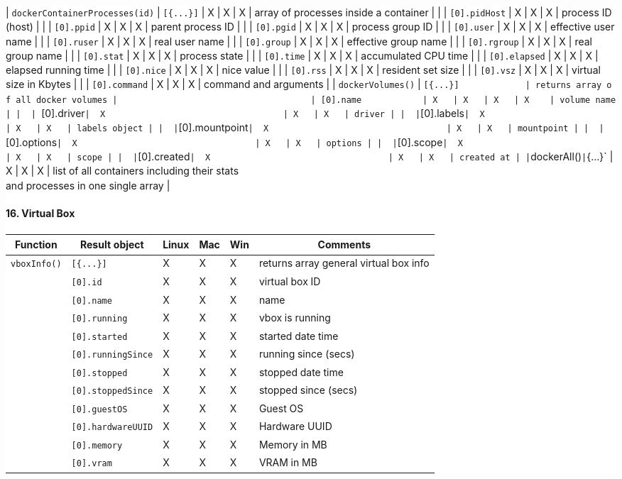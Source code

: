 | `dockerContainerProcesses(id)` | `[{...}]` |  X                                   | X   | X   | array of processes inside a container |
|  | `[0].pidHost` |  X                                   | X   | X   | process ID (host) |
|  | `[0].ppid` |  X                                   | X   | X   | parent process ID |
|  | `[0].pgid` |  X                                   | X   | X   | process group ID |
|  | `[0].user` |  X                                   | X   | X   | effective user name |
|  | `[0].ruser` |  X                                   | X   | X   | real user name |
|  | `[0].group` |  X                                   | X   | X   | effective group name |
|  | `[0].rgroup` |  X                                   | X   | X   | real group name |
|  | `[0].stat` |  X                                   | X   | X   | process state |
|  | `[0].time` |  X                                   | X   | X   | accumulated CPU time |
|  | `[0].elapsed` |  X                                   | X   | X   | elapsed running time |
|  | `[0].nice` |  X                                   | X   | X   | nice value |
|  | `[0].rss` |  X                                   | X   | X   | resident set size |
|  | `[0].vsz` |  X                                   | X   | X   | virtual size in Kbytes |
|  | `[0].command` |  X                                   | X   | X   | command and arguments |
| `dockerVolumes()` | `[{...}]             | returns array of all docker volumes |                                      | [0].name            | X   | X   | X   | X    | volume name |
|  | `[0].driver` |  X                                   | X   | X   | driver |
|  | `[0].labels` |  X                                   | X   | X   | labels object |
|  | `[0].mountpoint` |  X                                   | X   | X   | mountpoint |
|  | `[0].options` |  X                                   | X   | X   | options |
|  | `[0].scope` |  X                                   | X   | X   | scope |
|  | `[0].created` |  X                                   | X   | X   | created at |
| `dockerAll()` | `{...}` |  X                                   | X   | X   | list of all containers including their stats<br>and processes in one single array |

#### 16. Virtual Box

| Function        | Result object        | Linux | Mac | Win | Comments                               |
| --------------- | -------------------- | ----- | --- | --- | -------------------------------------- |
| `vboxInfo()` | `[{...}]` |  X     | X   | X   | returns array general virtual box info |
|  | `[0].id` |  X     | X   | X   | virtual box ID |
|  | `[0].name` |  X     | X   | X   | name |
|  | `[0].running` |  X     | X   | X   | vbox is running |
|  | `[0].started` |  X     | X   | X   | started date time |
|  | `[0].runningSince` |  X     | X   | X   | running since (secs) |
|  | `[0].stopped` |  X     | X   | X   | stopped date time |
|  | `[0].stoppedSince` |  X     | X   | X   | stopped since (secs) |
|  | `[0].guestOS` |  X     | X   | X   | Guest OS |
|  | `[0].hardwareUUID` |  X     | X   | X   | Hardware UUID |
|  | `[0].memory` |  X     | X   | X   | Memory in MB |
|  | `[0].vram` |  X     | X   | X   | VRAM in MB |